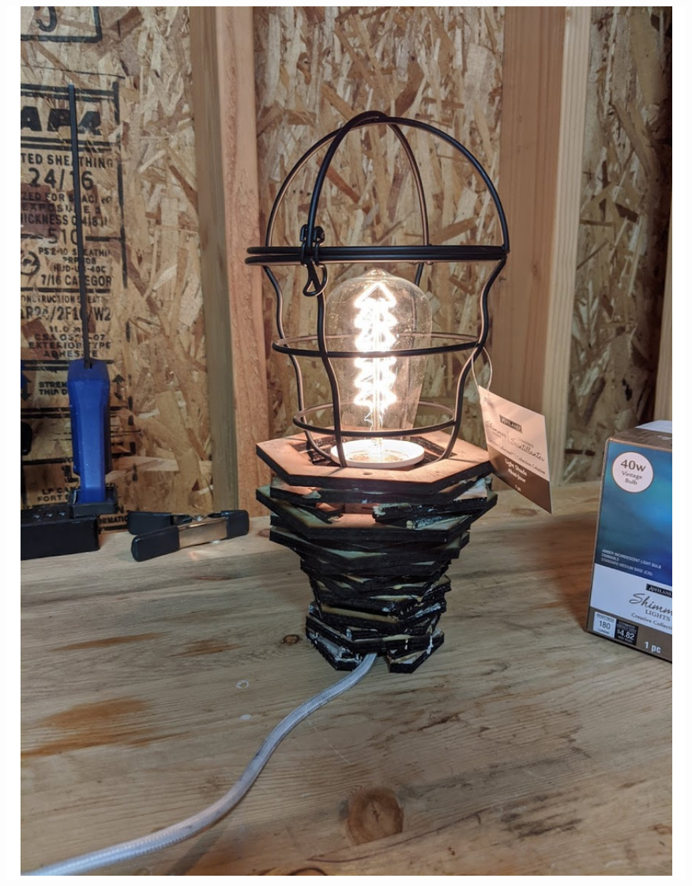 <a href="https://medium.com/@taylorlucasbarrett/digital-fabrication-project-2-learning-curves-79b2128f1427"><img src="https://github.com/taylorbarrett/Hexagon_Lamp/blob/master/IMG_20200218_184949.jpg" width="100%" alt="HEXLAMP"></a>
